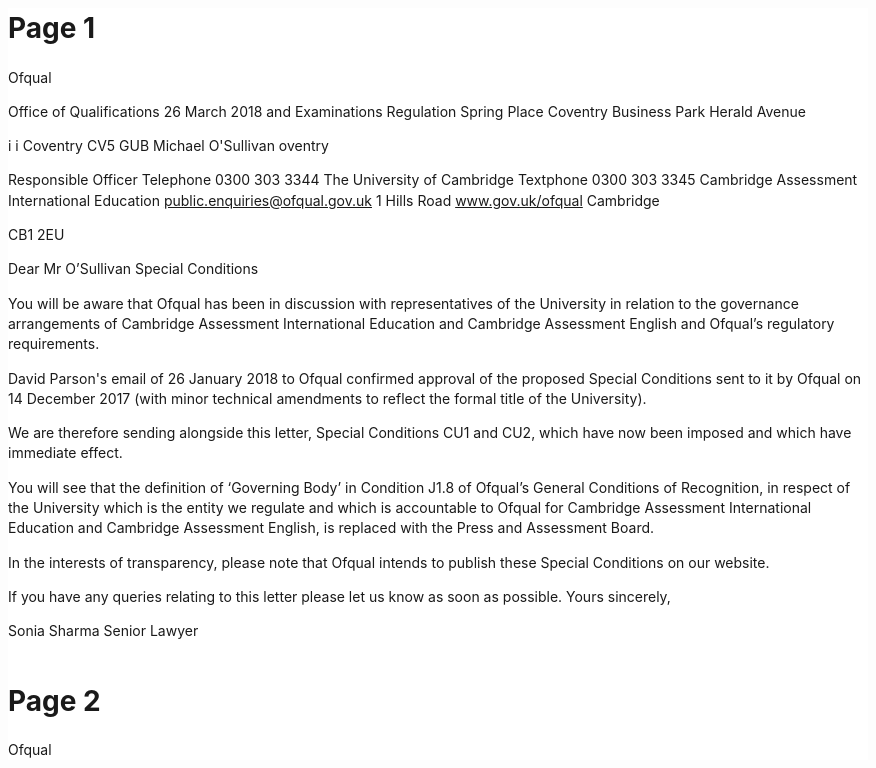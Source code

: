 # Page 1

Ofqual

Office of Qualifications
26 March 2018 and Examinations Regulation
Spring Place
Coventry Business Park
Herald Avenue

i i Coventry CV5 GUB
Michael O'Sullivan oventry

Responsible Officer Telephone 0300 303 3344
The University of Cambridge Textphone 0300 303 3345
Cambridge Assessment International Education public.enquiries@ofqual.gov.uk
1 Hills Road www.gov.uk/ofqual
Cambridge

CB1 2EU

Dear Mr O’Sullivan
Special Conditions

You will be aware that Ofqual has been in discussion with representatives of the
University in relation to the governance arrangements of Cambridge Assessment
International Education and Cambridge Assessment English and Ofqual’s regulatory
requirements.

David Parson's email of 26 January 2018 to Ofqual confirmed approval of the
proposed Special Conditions sent to it by Ofqual on 14 December 2017 (with minor
technical amendments to reflect the formal title of the University).

We are therefore sending alongside this letter, Special Conditions CU1 and CU2,
which have now been imposed and which have immediate effect.

You will see that the definition of ‘Governing Body’ in Condition J1.8 of Ofqual’s
General Conditions of Recognition, in respect of the University which is the entity we
regulate and which is accountable to Ofqual for Cambridge Assessment International
Education and Cambridge Assessment English, is replaced with the Press and
Assessment Board.

In the interests of transparency, please note that Ofqual intends to publish these
Special Conditions on our website.

If you have any queries relating to this letter please let us know as soon as possible.
Yours sincerely,

Sonia Sharma
Senior Lawyer


# Page 2

Ofqual

